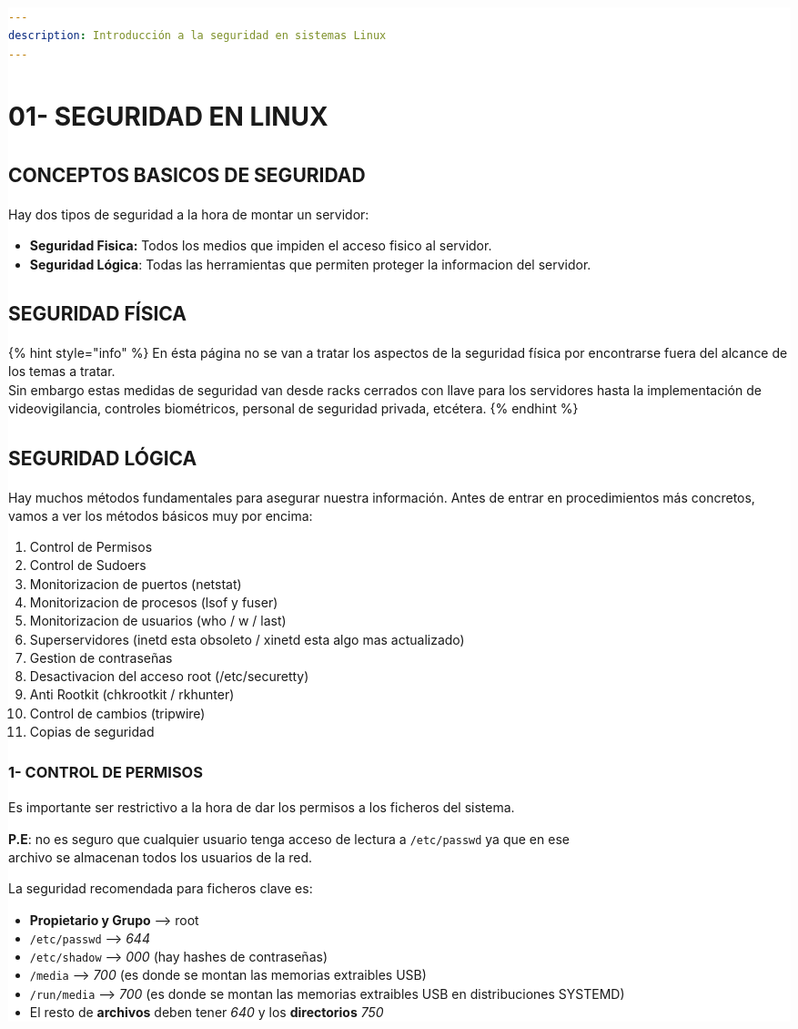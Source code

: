 ```yaml
---
description: Introducción a la seguridad en sistemas Linux
---
```


# 01- SEGURIDAD EN LINUX

## CONCEPTOS BASICOS DE SEGURIDAD

Hay dos tipos de seguridad a la hora de montar un servidor:

* **Seguridad Fisica:** Todos los medios que impiden el acceso fisico al servidor.
* **Seguridad Lógica**: Todas las herramientas que permiten proteger la informacion del servidor.

## SEGURIDAD FÍSICA

{% hint style="info" %}
En ésta página no se van a tratar los aspectos de la seguridad física por encontrarse fuera del alcance de los temas a tratar.\
Sin embargo estas medidas de seguridad van desde racks cerrados con llave para los servidores hasta la implementación de videovigilancia, controles biométricos, personal de seguridad privada, etcétera.
{% endhint %}

## SEGURIDAD LÓGICA

Hay muchos métodos fundamentales para asegurar nuestra información. Antes de entrar en procedimientos más concretos, vamos a ver los métodos básicos muy por encima:

1. Control de Permisos
2. Control de Sudoers
3. Monitorizacion de puertos (netstat)
4. Monitorizacion de procesos (lsof y fuser)
5. Monitorizacion de usuarios (who / w / last)
6. Superservidores (inetd esta obsoleto / xinetd esta algo mas actualizado)
7. Gestion de contraseñas
8. Desactivacion del acceso root (/etc/securetty)
9. Anti Rootkit (chkrootkit / rkhunter)
10. Control de cambios (tripwire)
11. Copias de seguridad

### 1- CONTROL DE PERMISOS

Es importante ser restrictivo a la hora de dar los permisos a los ficheros del sistema.

**P.E**: no es seguro que cualquier usuario tenga acceso de lectura a `/etc/passwd` ya que en ese\
archivo se almacenan todos los usuarios de la red.

La seguridad recomendada para ficheros clave es:

* **Propietario y Grupo** --> root
* `/etc/passwd` --> _644_
* `/etc/shadow` --> _000_ (hay hashes de contraseñas)
* `/media` --> _700_ (es donde se montan las memorias extraibles USB)
* `/run/media` --> _700_ (es donde se montan las memorias extraibles USB en distribuciones SYSTEMD)
* El resto de **archivos** deben tener _640_ y los **directorios** _750_
